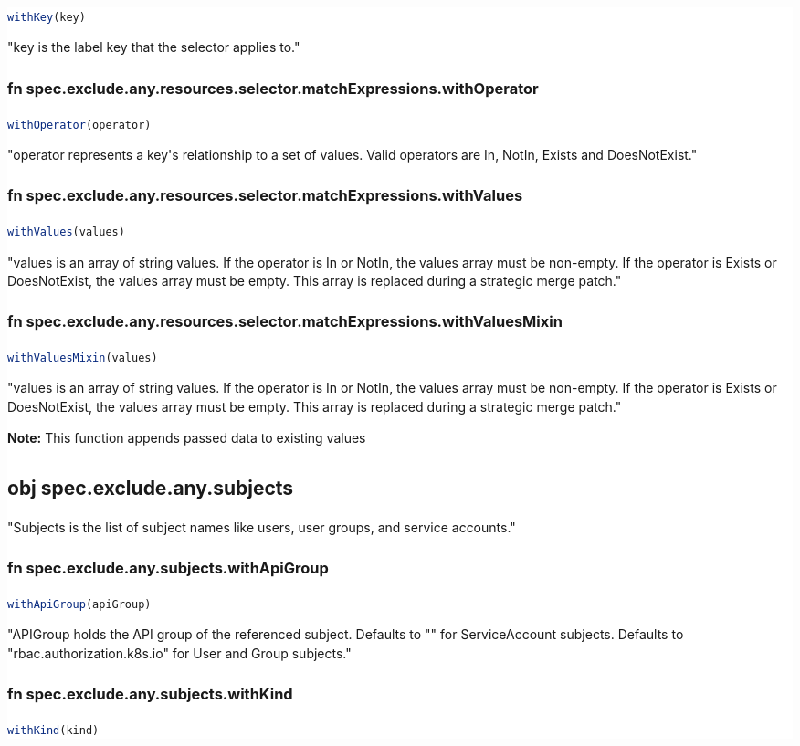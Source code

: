 ```ts
withKey(key)
```

"key is the label key that the selector applies to."

### fn spec.exclude.any.resources.selector.matchExpressions.withOperator

```ts
withOperator(operator)
```

"operator represents a key's relationship to a set of values. Valid operators are In, NotIn, Exists and DoesNotExist."

### fn spec.exclude.any.resources.selector.matchExpressions.withValues

```ts
withValues(values)
```

"values is an array of string values. If the operator is In or NotIn, the values array must be non-empty. If the operator is Exists or DoesNotExist, the values array must be empty. This array is replaced during a strategic merge patch."

### fn spec.exclude.any.resources.selector.matchExpressions.withValuesMixin

```ts
withValuesMixin(values)
```

"values is an array of string values. If the operator is In or NotIn, the values array must be non-empty. If the operator is Exists or DoesNotExist, the values array must be empty. This array is replaced during a strategic merge patch."

**Note:** This function appends passed data to existing values

## obj spec.exclude.any.subjects

"Subjects is the list of subject names like users, user groups, and service accounts."

### fn spec.exclude.any.subjects.withApiGroup

```ts
withApiGroup(apiGroup)
```

"APIGroup holds the API group of the referenced subject. Defaults to \"\" for ServiceAccount subjects. Defaults to \"rbac.authorization.k8s.io\" for User and Group subjects."

### fn spec.exclude.any.subjects.withKind

```ts
withKind(kind)
```
